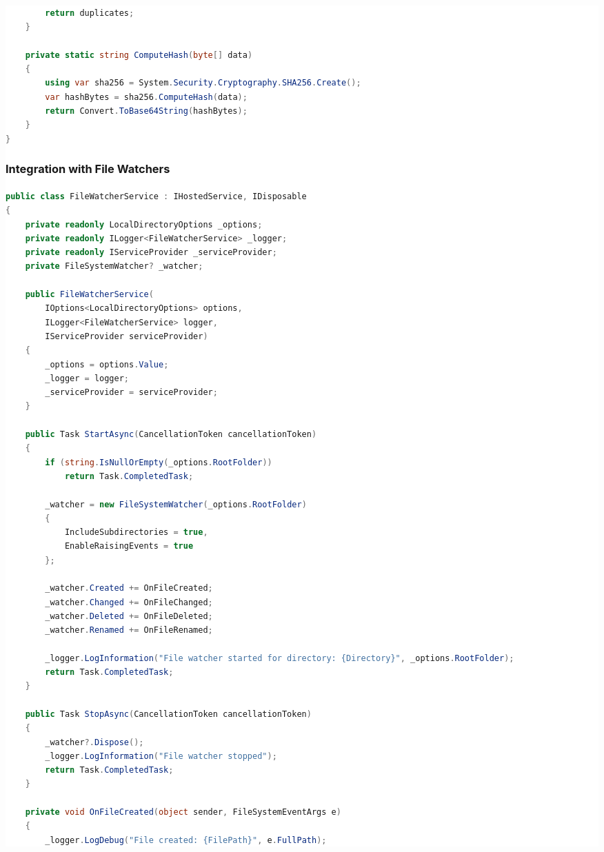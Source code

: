 ```csharp
        return duplicates;
    }

    private static string ComputeHash(byte[] data)
    {
        using var sha256 = System.Security.Cryptography.SHA256.Create();
        var hashBytes = sha256.ComputeHash(data);
        return Convert.ToBase64String(hashBytes);
    }
}
```

### Integration with File Watchers

```csharp
public class FileWatcherService : IHostedService, IDisposable
{
    private readonly LocalDirectoryOptions _options;
    private readonly ILogger<FileWatcherService> _logger;
    private readonly IServiceProvider _serviceProvider;
    private FileSystemWatcher? _watcher;

    public FileWatcherService(
        IOptions<LocalDirectoryOptions> options,
        ILogger<FileWatcherService> logger,
        IServiceProvider serviceProvider)
    {
        _options = options.Value;
        _logger = logger;
        _serviceProvider = serviceProvider;
    }

    public Task StartAsync(CancellationToken cancellationToken)
    {
        if (string.IsNullOrEmpty(_options.RootFolder))
            return Task.CompletedTask;

        _watcher = new FileSystemWatcher(_options.RootFolder)
        {
            IncludeSubdirectories = true,
            EnableRaisingEvents = true
        };

        _watcher.Created += OnFileCreated;
        _watcher.Changed += OnFileChanged;
        _watcher.Deleted += OnFileDeleted;
        _watcher.Renamed += OnFileRenamed;

        _logger.LogInformation("File watcher started for directory: {Directory}", _options.RootFolder);
        return Task.CompletedTask;
    }

    public Task StopAsync(CancellationToken cancellationToken)
    {
        _watcher?.Dispose();
        _logger.LogInformation("File watcher stopped");
        return Task.CompletedTask;
    }

    private void OnFileCreated(object sender, FileSystemEventArgs e)
    {
        _logger.LogDebug("File created: {FilePath}", e.FullPath);
```